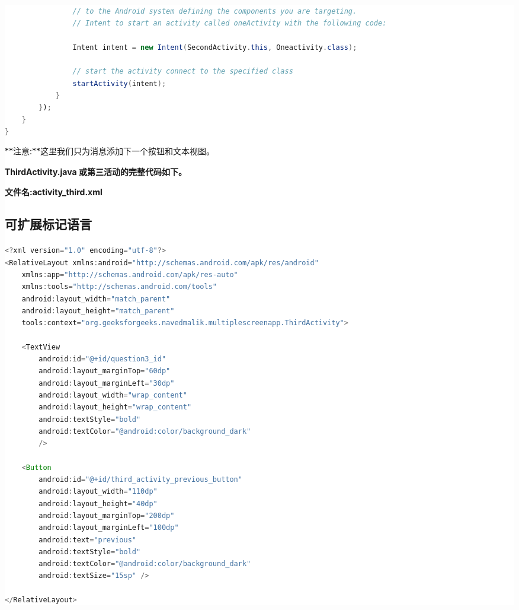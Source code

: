 ```java
                // to the Android system defining the components you are targeting.
                // Intent to start an activity called oneActivity with the following code:

                Intent intent = new Intent(SecondActivity.this, Oneactivity.class);

                // start the activity connect to the specified class
                startActivity(intent);
            }
        });
    }
}
```

**注意:**这里我们只为消息添加下一个按钮和文本视图。

**ThirdActivity.java 或第三活动的完整代码如下。**

**文件名:activity_third.xml**

## 可扩展标记语言

```java
<?xml version="1.0" encoding="utf-8"?>
<RelativeLayout xmlns:android="http://schemas.android.com/apk/res/android"
    xmlns:app="http://schemas.android.com/apk/res-auto"
    xmlns:tools="http://schemas.android.com/tools"
    android:layout_width="match_parent"
    android:layout_height="match_parent"
    tools:context="org.geeksforgeeks.navedmalik.multiplescreenapp.ThirdActivity">

    <TextView
        android:id="@+id/question3_id"
        android:layout_marginTop="60dp"
        android:layout_marginLeft="30dp"
        android:layout_width="wrap_content"
        android:layout_height="wrap_content"
        android:textStyle="bold"
        android:textColor="@android:color/background_dark"
        />

    <Button
        android:id="@+id/third_activity_previous_button"
        android:layout_width="110dp"
        android:layout_height="40dp"
        android:layout_marginTop="200dp"
        android:layout_marginLeft="100dp"
        android:text="previous"
        android:textStyle="bold"
        android:textColor="@android:color/background_dark"
        android:textSize="15sp" />

</RelativeLayout>
```
